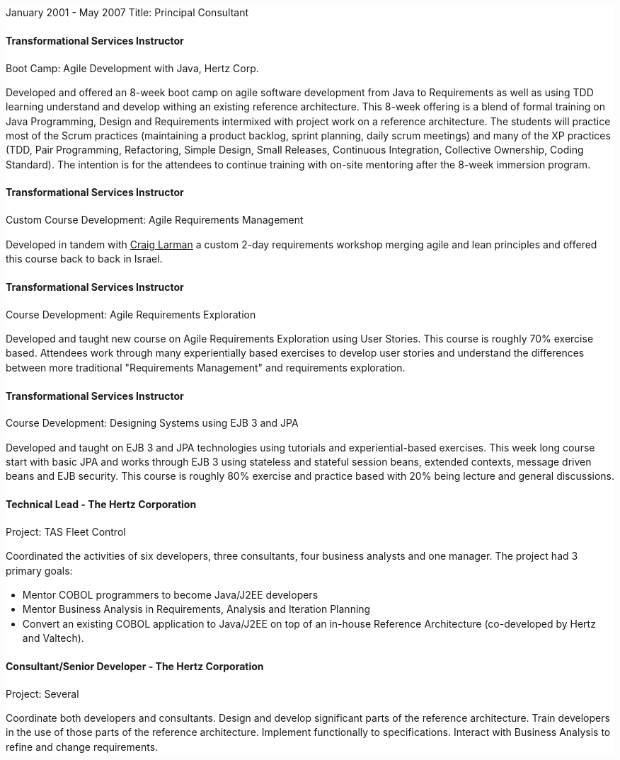 January 2001 - May 2007
Title: Principal Consultant

#### Transformational Services Instructor

Boot Camp: Agile Development with Java, Hertz Corp.

Developed and offered an 8-week boot camp on agile software development from Java to Requirements as well as using TDD learning understand and develop withing an existing reference architecture. This 8-week offering is a blend of formal training on Java Programming, Design and Requirements intermixed with project work on a reference architecture. The students will practice most of the Scrum practices (maintaining a product backlog, sprint planning, daily scrum meetings) and many of the XP practices (TDD, Pair Programming, Refactoring, Simple Design, Small Releases, Continuous Integration, Collective Ownership, Coding Standard). The intention is for the attendees to continue training with on-site mentoring after the 8-week immersion program.

#### Transformational Services Instructor

Custom Course Development: Agile Requirements Management

Developed in tandem with [Craig Larman](http://www.craiglarman.com/) a custom 2-day requirements workshop merging agile and lean principles and offered this course back to back in Israel.

#### Transformational Services Instructor

Course Development: Agile Requirements Exploration

Developed and taught new course on Agile Requirements Exploration using User Stories. This course is roughly 70% exercise based. Attendees work through many experientially based exercises to develop user stories and understand the differences between more traditional "Requirements Management" and requirements exploration.

#### Transformational Services Instructor

Course Development: Designing Systems using EJB 3 and JPA

Developed and taught on EJB 3 and JPA technologies using tutorials and experiential-based exercises. This week long course start with basic JPA and works through EJB 3 using stateless and stateful session beans, extended contexts, message driven beans and EJB security. This course is roughly 80% exercise and practice based with 20% being lecture and general discussions.

#### Technical Lead - The Hertz Corporation

Project: TAS Fleet Control

Coordinated the activities of six developers, three consultants, four business analysts and one manager. The project had 3 primary goals:
* Mentor COBOL programmers to become Java/J2EE developers
* Mentor Business Analysis in Requirements, Analysis and Iteration Planning
* Convert an existing COBOL application to Java/J2EE on top of an in-house Reference Architecture (co-developed by Hertz and Valtech).

#### Consultant/Senior Developer - The Hertz Corporation

Project: Several

Coordinate both developers and consultants. Design and develop significant parts of the reference architecture. Train developers in the use of those parts of the reference architecture. Implement functionally to specifications. Interact with Business Analysis to refine and change requirements.
